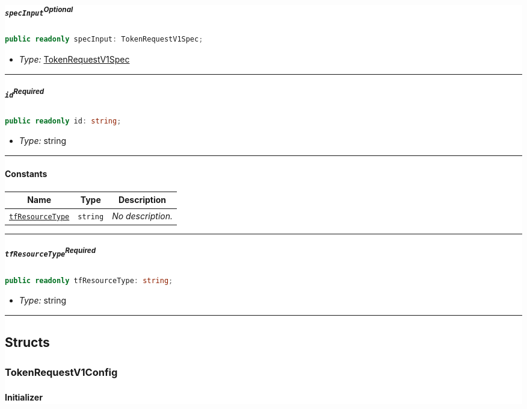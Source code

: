 ##### `specInput`<sup>Optional</sup> <a name="specInput" id="@cdktf/provider-kubernetes.tokenRequestV1.TokenRequestV1.property.specInput"></a>

```typescript
public readonly specInput: TokenRequestV1Spec;
```

- *Type:* <a href="#@cdktf/provider-kubernetes.tokenRequestV1.TokenRequestV1Spec">TokenRequestV1Spec</a>

---

##### `id`<sup>Required</sup> <a name="id" id="@cdktf/provider-kubernetes.tokenRequestV1.TokenRequestV1.property.id"></a>

```typescript
public readonly id: string;
```

- *Type:* string

---

#### Constants <a name="Constants" id="Constants"></a>

| **Name** | **Type** | **Description** |
| --- | --- | --- |
| <code><a href="#@cdktf/provider-kubernetes.tokenRequestV1.TokenRequestV1.property.tfResourceType">tfResourceType</a></code> | <code>string</code> | *No description.* |

---

##### `tfResourceType`<sup>Required</sup> <a name="tfResourceType" id="@cdktf/provider-kubernetes.tokenRequestV1.TokenRequestV1.property.tfResourceType"></a>

```typescript
public readonly tfResourceType: string;
```

- *Type:* string

---

## Structs <a name="Structs" id="Structs"></a>

### TokenRequestV1Config <a name="TokenRequestV1Config" id="@cdktf/provider-kubernetes.tokenRequestV1.TokenRequestV1Config"></a>

#### Initializer <a name="Initializer" id="@cdktf/provider-kubernetes.tokenRequestV1.TokenRequestV1Config.Initializer"></a>

